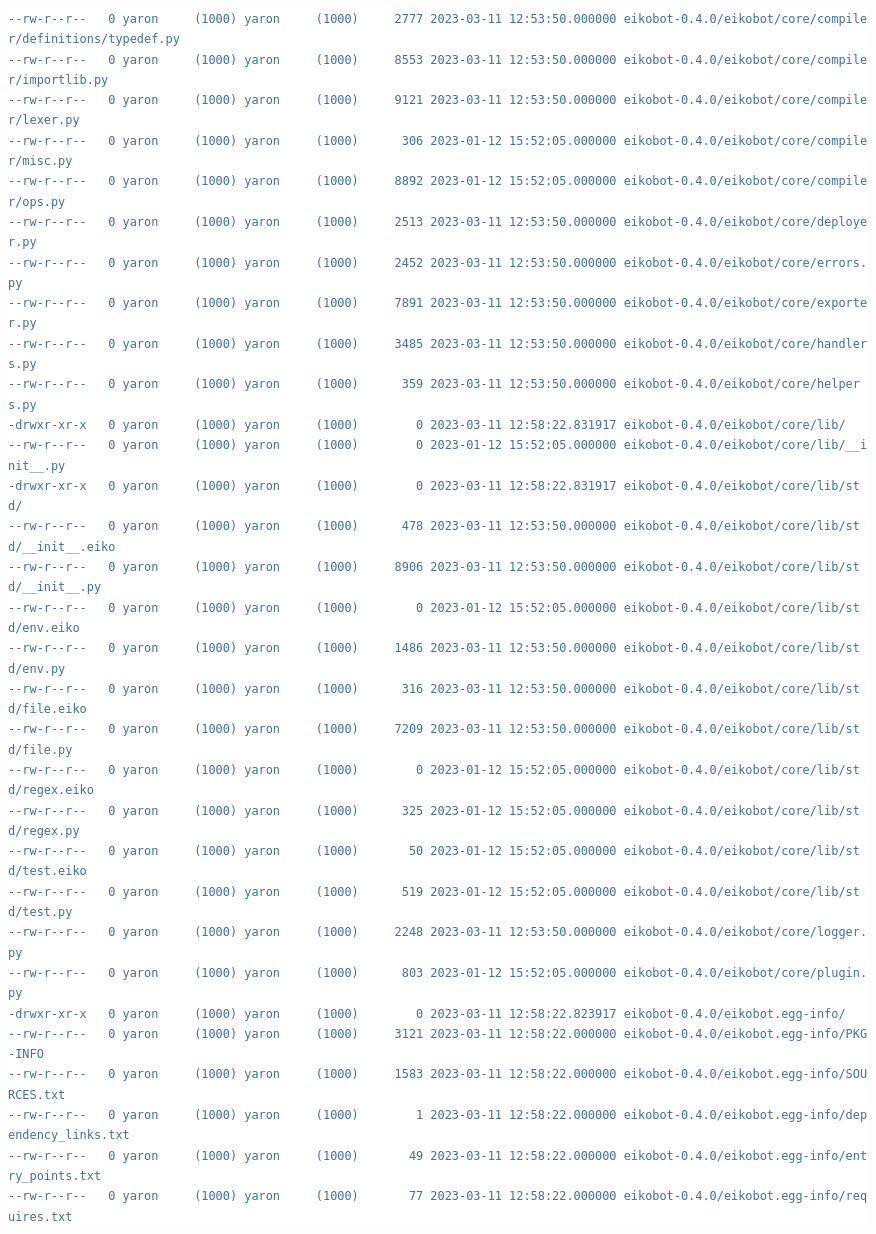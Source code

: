 ```diff
--rw-r--r--   0 yaron     (1000) yaron     (1000)     2777 2023-03-11 12:53:50.000000 eikobot-0.4.0/eikobot/core/compiler/definitions/typedef.py
--rw-r--r--   0 yaron     (1000) yaron     (1000)     8553 2023-03-11 12:53:50.000000 eikobot-0.4.0/eikobot/core/compiler/importlib.py
--rw-r--r--   0 yaron     (1000) yaron     (1000)     9121 2023-03-11 12:53:50.000000 eikobot-0.4.0/eikobot/core/compiler/lexer.py
--rw-r--r--   0 yaron     (1000) yaron     (1000)      306 2023-01-12 15:52:05.000000 eikobot-0.4.0/eikobot/core/compiler/misc.py
--rw-r--r--   0 yaron     (1000) yaron     (1000)     8892 2023-01-12 15:52:05.000000 eikobot-0.4.0/eikobot/core/compiler/ops.py
--rw-r--r--   0 yaron     (1000) yaron     (1000)     2513 2023-03-11 12:53:50.000000 eikobot-0.4.0/eikobot/core/deployer.py
--rw-r--r--   0 yaron     (1000) yaron     (1000)     2452 2023-03-11 12:53:50.000000 eikobot-0.4.0/eikobot/core/errors.py
--rw-r--r--   0 yaron     (1000) yaron     (1000)     7891 2023-03-11 12:53:50.000000 eikobot-0.4.0/eikobot/core/exporter.py
--rw-r--r--   0 yaron     (1000) yaron     (1000)     3485 2023-03-11 12:53:50.000000 eikobot-0.4.0/eikobot/core/handlers.py
--rw-r--r--   0 yaron     (1000) yaron     (1000)      359 2023-03-11 12:53:50.000000 eikobot-0.4.0/eikobot/core/helpers.py
-drwxr-xr-x   0 yaron     (1000) yaron     (1000)        0 2023-03-11 12:58:22.831917 eikobot-0.4.0/eikobot/core/lib/
--rw-r--r--   0 yaron     (1000) yaron     (1000)        0 2023-01-12 15:52:05.000000 eikobot-0.4.0/eikobot/core/lib/__init__.py
-drwxr-xr-x   0 yaron     (1000) yaron     (1000)        0 2023-03-11 12:58:22.831917 eikobot-0.4.0/eikobot/core/lib/std/
--rw-r--r--   0 yaron     (1000) yaron     (1000)      478 2023-03-11 12:53:50.000000 eikobot-0.4.0/eikobot/core/lib/std/__init__.eiko
--rw-r--r--   0 yaron     (1000) yaron     (1000)     8906 2023-03-11 12:53:50.000000 eikobot-0.4.0/eikobot/core/lib/std/__init__.py
--rw-r--r--   0 yaron     (1000) yaron     (1000)        0 2023-01-12 15:52:05.000000 eikobot-0.4.0/eikobot/core/lib/std/env.eiko
--rw-r--r--   0 yaron     (1000) yaron     (1000)     1486 2023-03-11 12:53:50.000000 eikobot-0.4.0/eikobot/core/lib/std/env.py
--rw-r--r--   0 yaron     (1000) yaron     (1000)      316 2023-03-11 12:53:50.000000 eikobot-0.4.0/eikobot/core/lib/std/file.eiko
--rw-r--r--   0 yaron     (1000) yaron     (1000)     7209 2023-03-11 12:53:50.000000 eikobot-0.4.0/eikobot/core/lib/std/file.py
--rw-r--r--   0 yaron     (1000) yaron     (1000)        0 2023-01-12 15:52:05.000000 eikobot-0.4.0/eikobot/core/lib/std/regex.eiko
--rw-r--r--   0 yaron     (1000) yaron     (1000)      325 2023-01-12 15:52:05.000000 eikobot-0.4.0/eikobot/core/lib/std/regex.py
--rw-r--r--   0 yaron     (1000) yaron     (1000)       50 2023-01-12 15:52:05.000000 eikobot-0.4.0/eikobot/core/lib/std/test.eiko
--rw-r--r--   0 yaron     (1000) yaron     (1000)      519 2023-01-12 15:52:05.000000 eikobot-0.4.0/eikobot/core/lib/std/test.py
--rw-r--r--   0 yaron     (1000) yaron     (1000)     2248 2023-03-11 12:53:50.000000 eikobot-0.4.0/eikobot/core/logger.py
--rw-r--r--   0 yaron     (1000) yaron     (1000)      803 2023-01-12 15:52:05.000000 eikobot-0.4.0/eikobot/core/plugin.py
-drwxr-xr-x   0 yaron     (1000) yaron     (1000)        0 2023-03-11 12:58:22.823917 eikobot-0.4.0/eikobot.egg-info/
--rw-r--r--   0 yaron     (1000) yaron     (1000)     3121 2023-03-11 12:58:22.000000 eikobot-0.4.0/eikobot.egg-info/PKG-INFO
--rw-r--r--   0 yaron     (1000) yaron     (1000)     1583 2023-03-11 12:58:22.000000 eikobot-0.4.0/eikobot.egg-info/SOURCES.txt
--rw-r--r--   0 yaron     (1000) yaron     (1000)        1 2023-03-11 12:58:22.000000 eikobot-0.4.0/eikobot.egg-info/dependency_links.txt
--rw-r--r--   0 yaron     (1000) yaron     (1000)       49 2023-03-11 12:58:22.000000 eikobot-0.4.0/eikobot.egg-info/entry_points.txt
--rw-r--r--   0 yaron     (1000) yaron     (1000)       77 2023-03-11 12:58:22.000000 eikobot-0.4.0/eikobot.egg-info/requires.txt
```